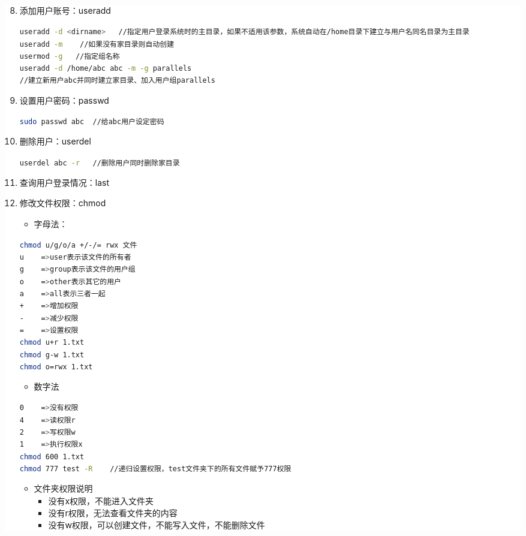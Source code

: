    8. 添加用户账号：useradd

      ```bash
      useradd -d <dirname>   //指定用户登录系统时的主目录，如果不适用该参数，系统自动在/home目录下建立与用户名同名目录为主目录
      useradd -m    //如果没有家目录则自动创建
      usermod -g   //指定组名称
      useradd -d /home/abc abc -m -g parallels
      //建立新用户abc并同时建立家目录、加入用户组parallels
      ```

   9. 设置用户密码：passwd

      ```bash
      sudo passwd abc  //给abc用户设定密码
      ```

   10. 删除用户：userdel

       ```bash
       userdel abc -r   //删除用户同时删除家目录
       ```

   11. 查询用户登录情况：last

   12. 修改文件权限：chmod

       - 字母法：

       ```bash
       chmod u/g/o/a +/-/= rwx 文件
       u    =>user表示该文件的所有者
       g    =>group表示该文件的用户组
       o    =>other表示其它的用户
       a    =>all表示三者一起
       +    =>增加权限
       -    =>减少权限
       =    =>设置权限
       chmod u+r 1.txt
       chmod g-w 1.txt
       chmod o=rwx 1.txt
       ```

       - 数字法

       ```bash
       0    =>没有权限
       4    =>读权限r
       2    =>写权限w
       1    =>执行权限x
       chmod 600 1.txt
       chmod 777 test -R    //递归设置权限，test文件夹下的所有文件赋予777权限
       ```

       - 文件夹权限说明
         - 没有x权限，不能进入文件夹
         - 没有r权限，无法查看文件夹的内容
         - 没有w权限，可以创建文件，不能写入文件，不能删除文件
